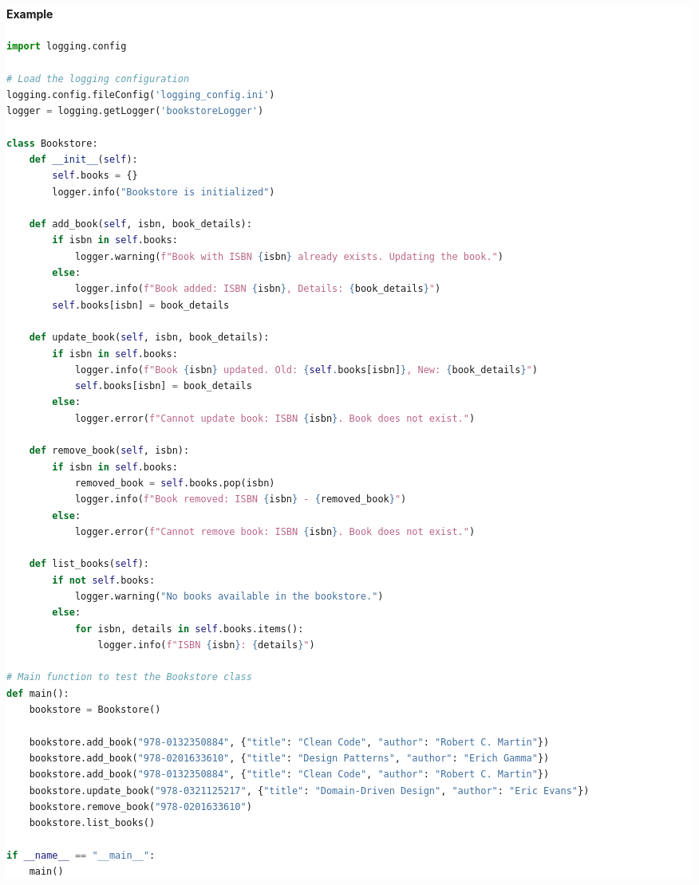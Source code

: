 #### Example
```python
import logging.config

# Load the logging configuration
logging.config.fileConfig('logging_config.ini')
logger = logging.getLogger('bookstoreLogger')

class Bookstore:
    def __init__(self):
        self.books = {}
        logger.info("Bookstore is initialized")

    def add_book(self, isbn, book_details):
        if isbn in self.books:
            logger.warning(f"Book with ISBN {isbn} already exists. Updating the book.")
        else:
            logger.info(f"Book added: ISBN {isbn}, Details: {book_details}")
        self.books[isbn] = book_details

    def update_book(self, isbn, book_details):
        if isbn in self.books:
            logger.info(f"Book {isbn} updated. Old: {self.books[isbn]}, New: {book_details}")
            self.books[isbn] = book_details
        else:
            logger.error(f"Cannot update book: ISBN {isbn}. Book does not exist.")

    def remove_book(self, isbn):
        if isbn in self.books:
            removed_book = self.books.pop(isbn)
            logger.info(f"Book removed: ISBN {isbn} - {removed_book}")
        else:
            logger.error(f"Cannot remove book: ISBN {isbn}. Book does not exist.")

    def list_books(self):
        if not self.books:
            logger.warning("No books available in the bookstore.")
        else:
            for isbn, details in self.books.items():
                logger.info(f"ISBN {isbn}: {details}")

# Main function to test the Bookstore class
def main():
    bookstore = Bookstore()

    bookstore.add_book("978-0132350884", {"title": "Clean Code", "author": "Robert C. Martin"})
    bookstore.add_book("978-0201633610", {"title": "Design Patterns", "author": "Erich Gamma"})
    bookstore.add_book("978-0132350884", {"title": "Clean Code", "author": "Robert C. Martin"})
    bookstore.update_book("978-0321125217", {"title": "Domain-Driven Design", "author": "Eric Evans"})
    bookstore.remove_book("978-0201633610")
    bookstore.list_books()

if __name__ == "__main__":
    main()
```
